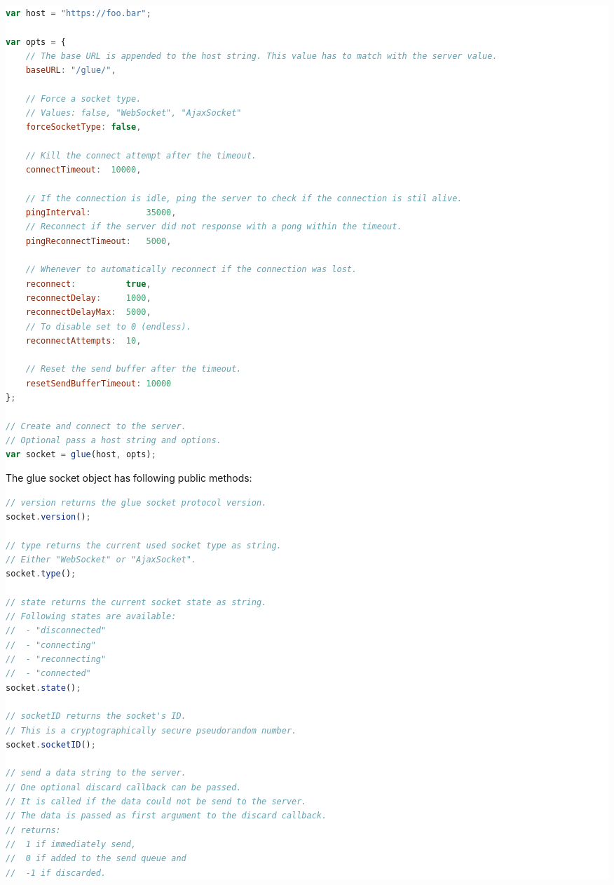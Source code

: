 ```js
var host = "https://foo.bar";

var opts = {
    // The base URL is appended to the host string. This value has to match with the server value.
    baseURL: "/glue/",

    // Force a socket type.
    // Values: false, "WebSocket", "AjaxSocket"
    forceSocketType: false,

    // Kill the connect attempt after the timeout.
    connectTimeout:  10000,

    // If the connection is idle, ping the server to check if the connection is stil alive.
    pingInterval:           35000,
    // Reconnect if the server did not response with a pong within the timeout.
    pingReconnectTimeout:   5000,

    // Whenever to automatically reconnect if the connection was lost.
    reconnect:          true,
    reconnectDelay:     1000,
    reconnectDelayMax:  5000,
    // To disable set to 0 (endless).
    reconnectAttempts:  10,

    // Reset the send buffer after the timeout.
    resetSendBufferTimeout: 10000
};

// Create and connect to the server.
// Optional pass a host string and options.
var socket = glue(host, opts);
```

The glue socket object has following public methods:

```js
// version returns the glue socket protocol version.
socket.version();

// type returns the current used socket type as string.
// Either "WebSocket" or "AjaxSocket".
socket.type();

// state returns the current socket state as string.
// Following states are available:
//  - "disconnected"
//  - "connecting"
//  - "reconnecting"
//  - "connected"
socket.state();

// socketID returns the socket's ID.
// This is a cryptographically secure pseudorandom number.
socket.socketID();

// send a data string to the server.
// One optional discard callback can be passed.
// It is called if the data could not be send to the server.
// The data is passed as first argument to the discard callback.
// returns:
//  1 if immediately send,
//  0 if added to the send queue and
//  -1 if discarded.
```